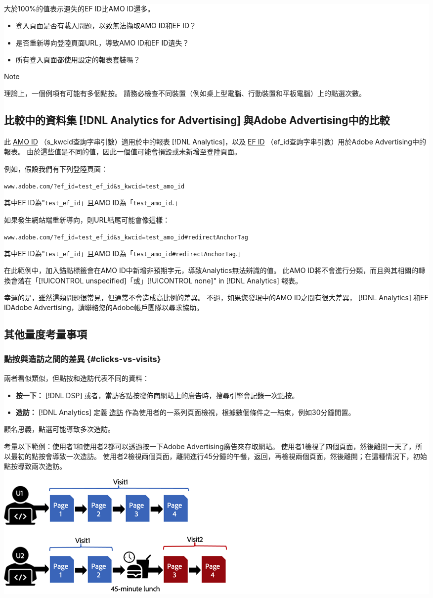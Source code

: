   大於100%的值表示遺失的EF ID比AMO ID還多。

* 登入頁面是否有載入問題，以致無法擷取AMO ID和EF ID？

* 是否重新導向登陸頁面URL，導致AMO ID和EF ID遺失？

* 所有登入頁面都使用設定的報表套裝嗎？

>[!NOTE]
>
>理論上，一個例項有可能有多個點按。 請務必檢查不同裝置（例如桌上型電腦、行動裝置和平板電腦）上的點選次數。

## 比較中的資料集 [!DNL Analytics for Advertising] 與Adobe Advertising中的比較

此 [AMO ID](ids.md) （s_kwcid查詢字串引數）適用於中的報表 [!DNL Analytics]，以及 [EF ID](ids.md) （ef_id查詢字串引數）用於Adobe Advertising中的報表。 由於這些值是不同的值，因此一個值可能會損毀或未新增至登陸頁面。

例如，假設我們有下列登陸頁面：

```
www.adobe.com/?ef_id=test_ef_id&s_kwcid=test_amo_id
```

其中EF ID為&quot;`test_ef_id`」且AMO ID為「`test_amo_id`.」

如果發生網站端重新導向，則URL結尾可能會像這樣：

```
www.adobe.com/?ef_id=test_ef_id&s_kwcid=test_amo_id#redirectAnchorTag
```

其中EF ID為&quot;`test_ef_id`」且AMO ID為「`test_amo_id#redirectAnchorTag`.」

在此範例中，加入錨點標籤會在AMO ID中新增非預期字元，導致Analytics無法辨識的值。 此AMO ID將不會進行分類，而且與其相關的轉換會落在「[!UICONTROL unspecified]「或」[!UICONTROL none]&quot; in [!DNL Analytics] 報表。

幸運的是，雖然這類問題很常見，但通常不會造成高比例的差異。 不過，如果您發現中的AMO ID之間有很大差異， [!DNL Analytics] 和EF IDAdobe Advertising，請聯絡您的Adobe帳戶團隊以尋求協助。

## 其他量度考量事項

### 點按與造訪之間的差異 {#clicks-vs-visits}

兩者看似類似，但點按和造訪代表不同的資料：

* **按一下：** [!DNL DSP] 或者，當訪客點按發佈商網站上的廣告時，搜尋引擎會記錄一次點按。

* **造訪：** [!DNL Analytics] 定義 [造訪](https://experienceleague.adobe.com/docs/analytics/components/metrics/visits.html) 作為使用者的一系列頁面檢視，根據數個條件之一結束，例如30分鐘閒置。

顧名思義，點選可能導致多次造訪。

考量以下範例：使用者1和使用者2都可以透過按一下Adobe Advertising廣告來存取網站。 使用者1檢視了四個頁面，然後離開一天了，所以最初的點按會導致一次造訪。 使用者2檢視兩個頁面，離開進行45分鐘的午餐，返回，再檢視兩個頁面，然後離開；在這種情況下，初始點按導致兩次造訪。

![點按與造訪之間差異的範例](/help/integrations/assets/a4adc-visits-example.png)

